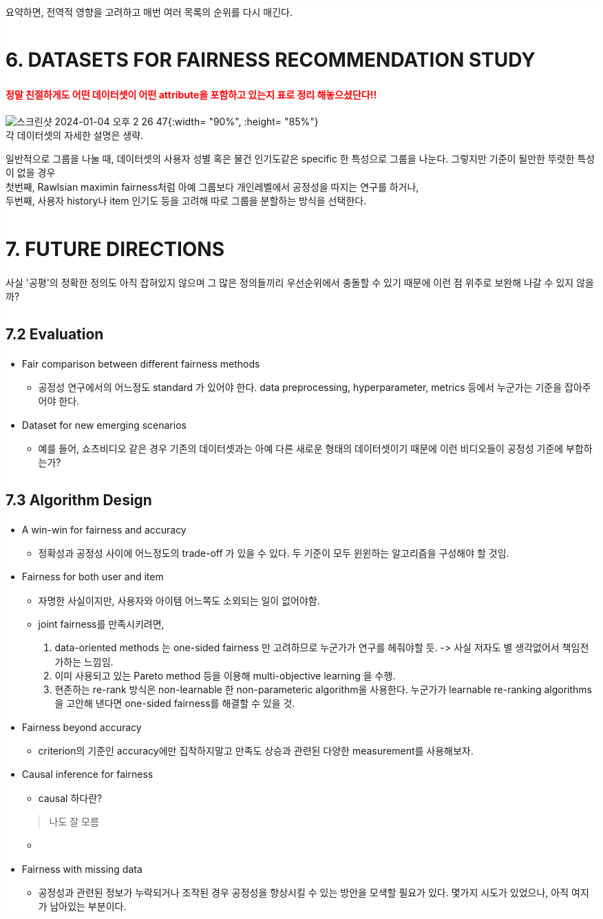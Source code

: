 요약하면, 전역적 영향을 고려하고 매번 여러 목록의 순위를 다시 매긴다.

# **6. DATASETS FOR FAIRNESS RECOMMENDATION STUDY**

#### <span style="color:red"> 정말 친절하게도 어떤 데이터셋이 어떤 attribute을 포함하고 있는지 표로 정리 해놓으셨단다!! </span>

<img width="681" alt="스크린샷 2024-01-04 오후 2 26 47" src="https://github.com/TaewookHam/TaewookHam.github.io/assets/117107025/f1c8721c-97bc-4e31-b459-64ec5bb19571">{:width= "90%", :height= "85%"}<br/>
각 데이터셋의 자세한 설명은 생략.

일반적으로 그룹을 나눌 때, 데이터셋의 사용자 성별 혹은 물건 인기도같은 specific 한 특성으로 그룹을 나눈다. 그렇지만 기준이 될만한 뚜렷한 특성이 없을 경우 <br/>첫번째, Rawlsian maximin fairness처럼 아예 그룹보다 개인레벨에서 공정성을 따지는 연구를 하거나, <br/>두번째, 사용자 history나 item 인기도 등을 고려해 따로 그룹을 분할하는 방식을 선택한다.

# **7. FUTURE DIRECTIONS**

사실 '공평'의 정확한 정의도 아직 잡혀있지 않으며 그 많은 정의들끼리 우선순위에서 충돌할 수 있기 때문에 이런 점 위주로 보완해 나갈 수 있지 않을까?

## 7.2 Evaluation
- Fair comparison between different fairness methods
   * 공정성 연구에서의 어느정도 standard 가 있어야 한다. data preprocessing, hyperparameter, metrics 등에서 누군가는 기준을 잡아주어야 한다.

- Dataset for new emerging scenarios
   * 예를 들어, 쇼츠비디오 같은 경우 기존의 데이터셋과는 아예 다른 새로운 형태의 데이터셋이기 때문에 이런 비디오들이 공정성 기준에 부합하는가?

## 7.3 Algorithm Design
- A win-win for fairness and accuracy
   * 정확성과 공정성 사이에 어느정도의 trade-off 가 있을 수 있다. 두 기준이 모두 윈윈하는 알고리즘을 구성해야 할 것임.

- Fairness for both user and item
   * 자명한 사실이지만, 사용자와 아이템 어느쪽도 소외되는 일이 없어야함.
   * joint fairness를 만족시키려면,
      
      1. data-oriented methods 는 one-sided fairness 만 고려하므로 누군가가 연구를 헤줘야할 듯. -> 사실 저자도 별 생각없어서 책임전가하는 느낌임.
      2. 이미 사용되고 있는 Pareto method 등을 이용해 multi-objective learning 을 수행.
      3. 현존하는 re-rank 방식은 non-learnable 한 non-parameteric algorithm을 사용한다. 누군가가 learnable re-ranking algorithms 을 고안해 낸다면 one-sided fairness를 해결할 수 있을 것.

- Fairness beyond accuracy
   * criterion의 기준인 accuracy에만 집착하지말고 만족도 상승과 관련된 다양한 measurement를 사용해보자.

- Causal inference for fairness
   * causal 하다란?
   > 나도 잘 모름

   * 
- Fairness with missing data
   * 공정성과 관련된 정보가 누락되거나 조작된 경우 공정성을 향상시킬 수 있는 방안을 모색할 필요가 있다. 몇가지 시도가 있었으나, 아직 여지가 남아있는 부분이다.
